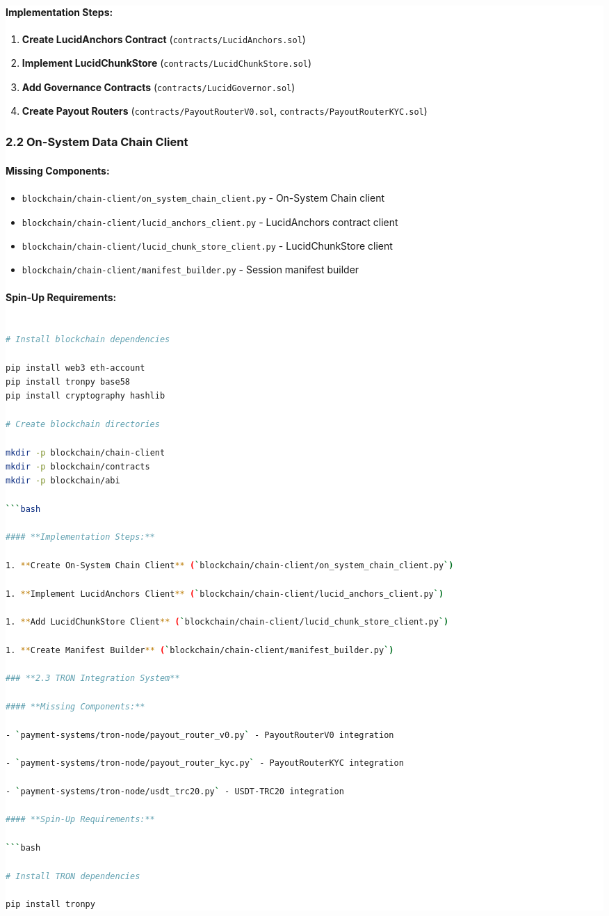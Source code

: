 
#### **Implementation Steps:**

1. **Create LucidAnchors Contract** (`contracts/LucidAnchors.sol`)

1. **Implement LucidChunkStore** (`contracts/LucidChunkStore.sol`)

1. **Add Governance Contracts** (`contracts/LucidGovernor.sol`)

1. **Create Payout Routers** (`contracts/PayoutRouterV0.sol`, `contracts/PayoutRouterKYC.sol`)

### **2.2 On-System Data Chain Client**

#### **Missing Components:**

- `blockchain/chain-client/on_system_chain_client.py` - On-System Chain client

- `blockchain/chain-client/lucid_anchors_client.py` - LucidAnchors contract client

- `blockchain/chain-client/lucid_chunk_store_client.py` - LucidChunkStore client

- `blockchain/chain-client/manifest_builder.py` - Session manifest builder

#### **Spin-Up Requirements:**

```bash

# Install blockchain dependencies

pip install web3 eth-account
pip install tronpy base58
pip install cryptography hashlib

# Create blockchain directories

mkdir -p blockchain/chain-client
mkdir -p blockchain/contracts
mkdir -p blockchain/abi

```bash

#### **Implementation Steps:**

1. **Create On-System Chain Client** (`blockchain/chain-client/on_system_chain_client.py`)

1. **Implement LucidAnchors Client** (`blockchain/chain-client/lucid_anchors_client.py`)

1. **Add LucidChunkStore Client** (`blockchain/chain-client/lucid_chunk_store_client.py`)

1. **Create Manifest Builder** (`blockchain/chain-client/manifest_builder.py`)

### **2.3 TRON Integration System**

#### **Missing Components:**

- `payment-systems/tron-node/payout_router_v0.py` - PayoutRouterV0 integration

- `payment-systems/tron-node/payout_router_kyc.py` - PayoutRouterKYC integration

- `payment-systems/tron-node/usdt_trc20.py` - USDT-TRC20 integration

#### **Spin-Up Requirements:**

```bash

# Install TRON dependencies

pip install tronpy
```
